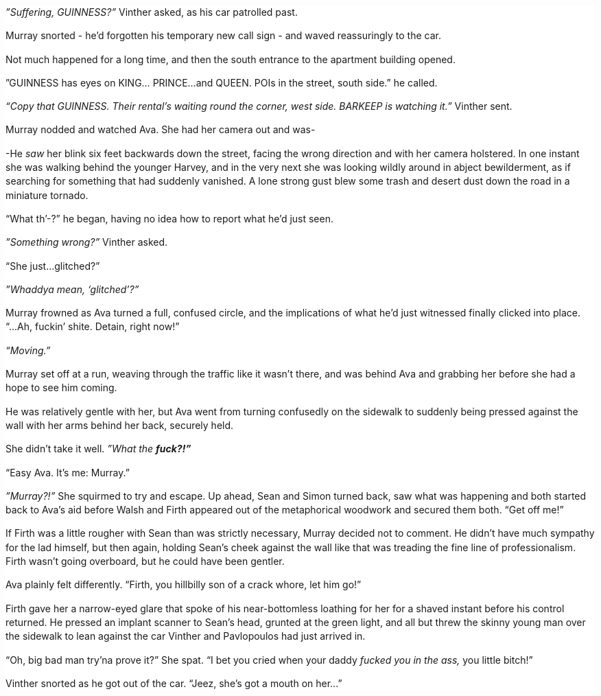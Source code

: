 *”Suffering, GUINNESS?”* Vinther asked, as his car patrolled past.

Murray snorted - he’d forgotten his temporary new call sign - and waved reassuringly to the car.

Not much happened for a long time, and then the south entrance to the apartment building opened.

”GUINNESS has eyes on KING… PRINCE...and QUEEN. POIs in the street, south side.” he called.

*“Copy that GUINNESS. Their rental’s waiting round the corner, west side. BARKEEP is watching it.”* Vinther sent.

Murray nodded and watched Ava. She had her camera out and was-

-He *saw* her blink six feet backwards down the street, facing the wrong direction and with her camera holstered. In one instant she was walking behind the younger Harvey, and in the very next she was looking wildly around in abject bewilderment, as if searching for something that had suddenly vanished. A lone strong gust blew some trash and desert dust down the road in a miniature tornado.

“What th’-?” he began, having no idea how to report what he’d just seen.

*”Something wrong?”* Vinther asked.

“She just…glitched?”

*”Whaddya mean, ‘glitched’?”*

Murray frowned as Ava turned a full, confused circle, and the implications of what he’d just witnessed finally clicked into place. “...Ah, fuckin’ shite. Detain, right now!”

*“Moving.”*

Murray set off at a run, weaving through the traffic like it wasn’t there, and was behind Ava and grabbing her before she had a hope to see him coming.

He was relatively gentle with her, but Ava went from turning confusedly on the sidewalk to suddenly being pressed against the wall with her arms behind her back, securely held.

She didn’t take it well. *”What the* ***fuck?!”***

“Easy Ava. It’s me: Murray.”

*”Murray?!”* She squirmed to try and escape. Up ahead, Sean and Simon turned back, saw what was happening and both started back to Ava’s aid before Walsh and Firth appeared out of the metaphorical woodwork and secured them both. “Get off me!”

If Firth was a little rougher with Sean than was strictly necessary, Murray decided not to comment. He didn’t have much sympathy for the lad himself, but then again, holding Sean’s cheek against the wall like that was treading the fine line of professionalism. Firth wasn’t going overboard, but he could have been gentler.

Ava plainly felt differently. “Firth, you hillbilly son of a crack whore, let him go!”

Firth gave her a narrow-eyed glare that spoke of his near-bottomless loathing for her for a shaved instant before his control returned. He pressed an implant scanner to Sean’s head, grunted at the green light, and all but threw the skinny young man over the sidewalk to lean against the car Vinther and Pavlopoulos had just arrived in.

“Oh, big bad man try’na prove it?” She spat. “I bet you cried when your daddy *fucked you in the ass,* you little bitch!”

Vinther snorted as he got out of the car. “Jeez, she’s got a mouth on her...”
